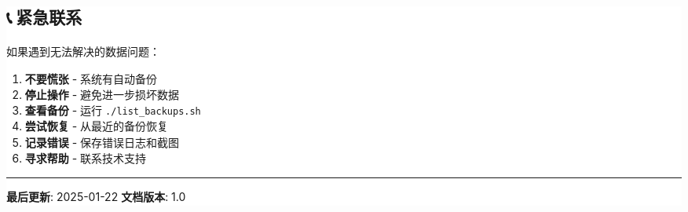 
## 📞 紧急联系

如果遇到无法解决的数据问题：

1. **不要慌张** - 系统有自动备份
2. **停止操作** - 避免进一步损坏数据
3. **查看备份** - 运行 `./list_backups.sh`
4. **尝试恢复** - 从最近的备份恢复
5. **记录错误** - 保存错误日志和截图
6. **寻求帮助** - 联系技术支持

---

**最后更新**: 2025-01-22
**文档版本**: 1.0
